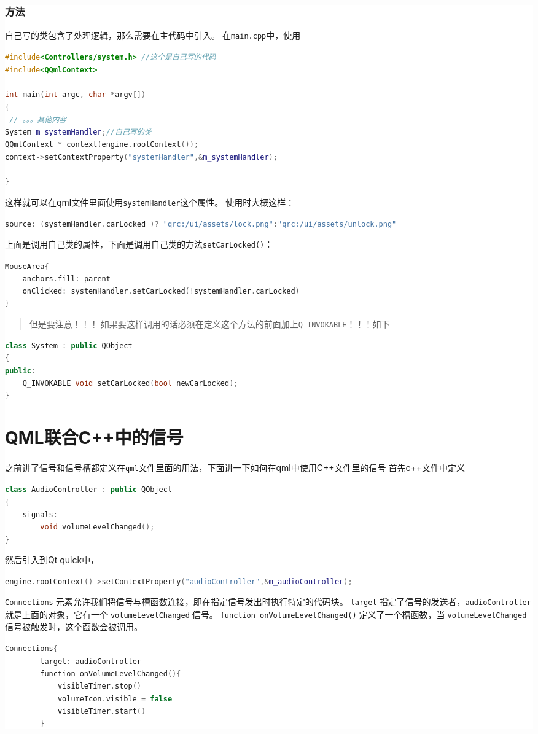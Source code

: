 

### 方法
自己写的类包含了处理逻辑，那么需要在主代码中引入。
在`main.cpp`中，使用
```cpp
#include<Controllers/system.h> //这个是自己写的代码
#include<QQmlContext>

int main(int argc, char *argv[])
{
 // 。。。其他内容
System m_systemHandler;//自己写的类
QQmlContext * context(engine.rootContext());
context->setContextProperty("systemHandler",&m_systemHandler);

}
```
这样就可以在qml文件里面使用`systemHandler`这个属性。
使用时大概这样：
```cpp
source: (systemHandler.carLocked )? "qrc:/ui/assets/lock.png":"qrc:/ui/assets/unlock.png"
```
上面是调用自己类的属性，下面是调用自己类的方法`setCarLocked()`：
```cpp
MouseArea{
    anchors.fill: parent
    onClicked: systemHandler.setCarLocked(!systemHandler.carLocked)
}
```

> 但是要注意！！！ 如果要这样调用的话必须在定义这个方法的前面加上`Q_INVOKABLE`！！！如下
```cpp
class System : public QObject
{
public:
	Q_INVOKABLE void setCarLocked(bool newCarLocked);
}
```


# QML联合C++中的信号
之前讲了信号和信号槽都定义在`qml`文件里面的用法，下面讲一下如何在qml中使用C++文件里的信号
首先c++文件中定义
```cpp
class AudioController : public QObject
{
	signals:
	    void volumeLevelChanged();
}
```
然后引入到Qt quick中，
```cpp
engine.rootContext()->setContextProperty("audioController",&m_audioController);
```
`Connections` 元素允许我们将信号与槽函数连接，即在指定信号发出时执行特定的代码块。
`target` 指定了信号的发送者，`audioController` 就是上面的对象，它有一个 `volumeLevelChanged` 信号。
`function onVolumeLevelChanged()` 定义了一个槽函数，当 `volumeLevelChanged` 信号被触发时，这个函数会被调用。
```cpp
Connections{
        target: audioController
        function onVolumeLevelChanged(){
            visibleTimer.stop()
            volumeIcon.visible = false
            visibleTimer.start()
        }
```
